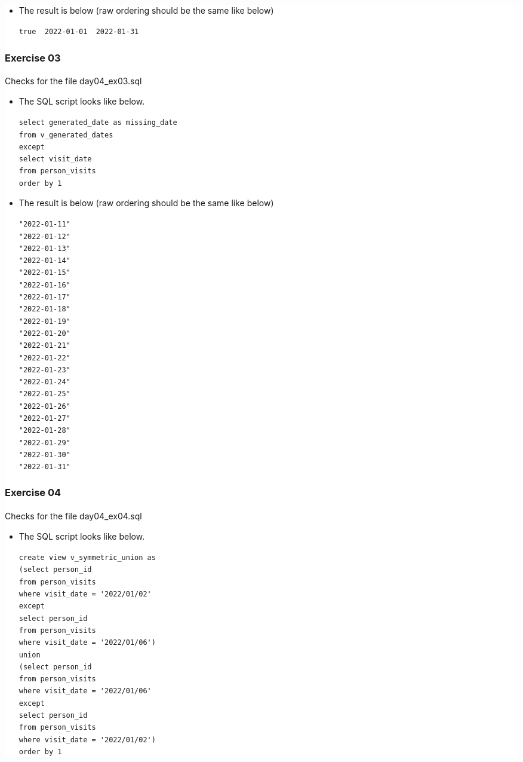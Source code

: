 - The result is below (raw ordering should be the same like below)

      true	2022-01-01	2022-01-31

### Exercise 03
Checks for the file day04_ex03.sql
- The SQL script looks like below.

      select generated_date as missing_date
      from v_generated_dates
      except
      select visit_date
      from person_visits
      order by 1

- The result is below (raw ordering should be the same like below)

      "2022-01-11"
      "2022-01-12"
      "2022-01-13"
      "2022-01-14"
      "2022-01-15"
      "2022-01-16"
      "2022-01-17"
      "2022-01-18"
      "2022-01-19"
      "2022-01-20"
      "2022-01-21"
      "2022-01-22"
      "2022-01-23"
      "2022-01-24"
      "2022-01-25"
      "2022-01-26"
      "2022-01-27"
      "2022-01-28"
      "2022-01-29"
      "2022-01-30"
      "2022-01-31"

### Exercise 04
Checks for the file day04_ex04.sql
- The SQL script looks like below.

      create view v_symmetric_union as
      (select person_id
      from person_visits
      where visit_date = '2022/01/02'
      except
      select person_id
      from person_visits
      where visit_date = '2022/01/06')
      union
      (select person_id
      from person_visits
      where visit_date = '2022/01/06'
      except
      select person_id
      from person_visits
      where visit_date = '2022/01/02')
      order by 1
